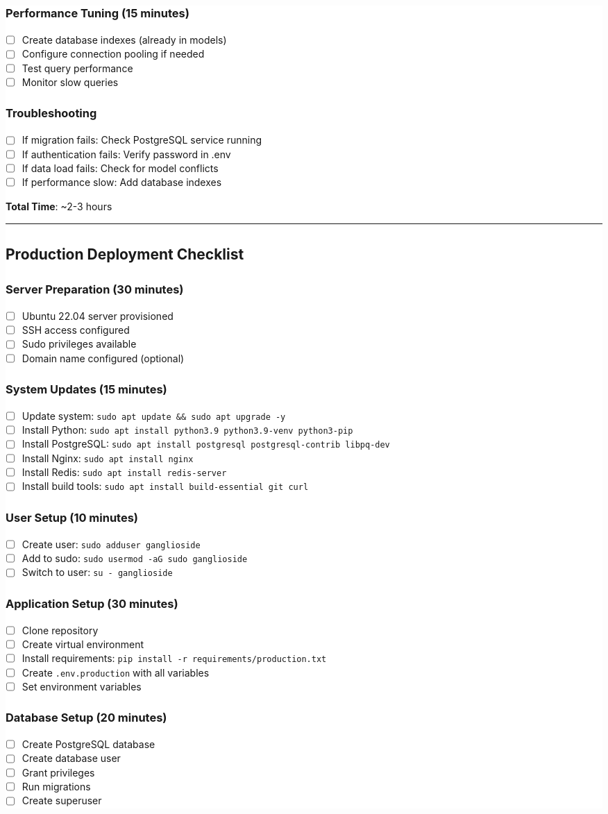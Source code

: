 ### Performance Tuning (15 minutes)
- [ ] Create database indexes (already in models)
- [ ] Configure connection pooling if needed
- [ ] Test query performance
- [ ] Monitor slow queries

### Troubleshooting
- [ ] If migration fails: Check PostgreSQL service running
- [ ] If authentication fails: Verify password in .env
- [ ] If data load fails: Check for model conflicts
- [ ] If performance slow: Add database indexes

**Total Time**: ~2-3 hours

---

## Production Deployment Checklist

### Server Preparation (30 minutes)
- [ ] Ubuntu 22.04 server provisioned
- [ ] SSH access configured
- [ ] Sudo privileges available
- [ ] Domain name configured (optional)

### System Updates (15 minutes)
- [ ] Update system: `sudo apt update && sudo apt upgrade -y`
- [ ] Install Python: `sudo apt install python3.9 python3.9-venv python3-pip`
- [ ] Install PostgreSQL: `sudo apt install postgresql postgresql-contrib libpq-dev`
- [ ] Install Nginx: `sudo apt install nginx`
- [ ] Install Redis: `sudo apt install redis-server`
- [ ] Install build tools: `sudo apt install build-essential git curl`

### User Setup (10 minutes)
- [ ] Create user: `sudo adduser ganglioside`
- [ ] Add to sudo: `sudo usermod -aG sudo ganglioside`
- [ ] Switch to user: `su - ganglioside`

### Application Setup (30 minutes)
- [ ] Clone repository
- [ ] Create virtual environment
- [ ] Install requirements: `pip install -r requirements/production.txt`
- [ ] Create `.env.production` with all variables
- [ ] Set environment variables

### Database Setup (20 minutes)
- [ ] Create PostgreSQL database
- [ ] Create database user
- [ ] Grant privileges
- [ ] Run migrations
- [ ] Create superuser
